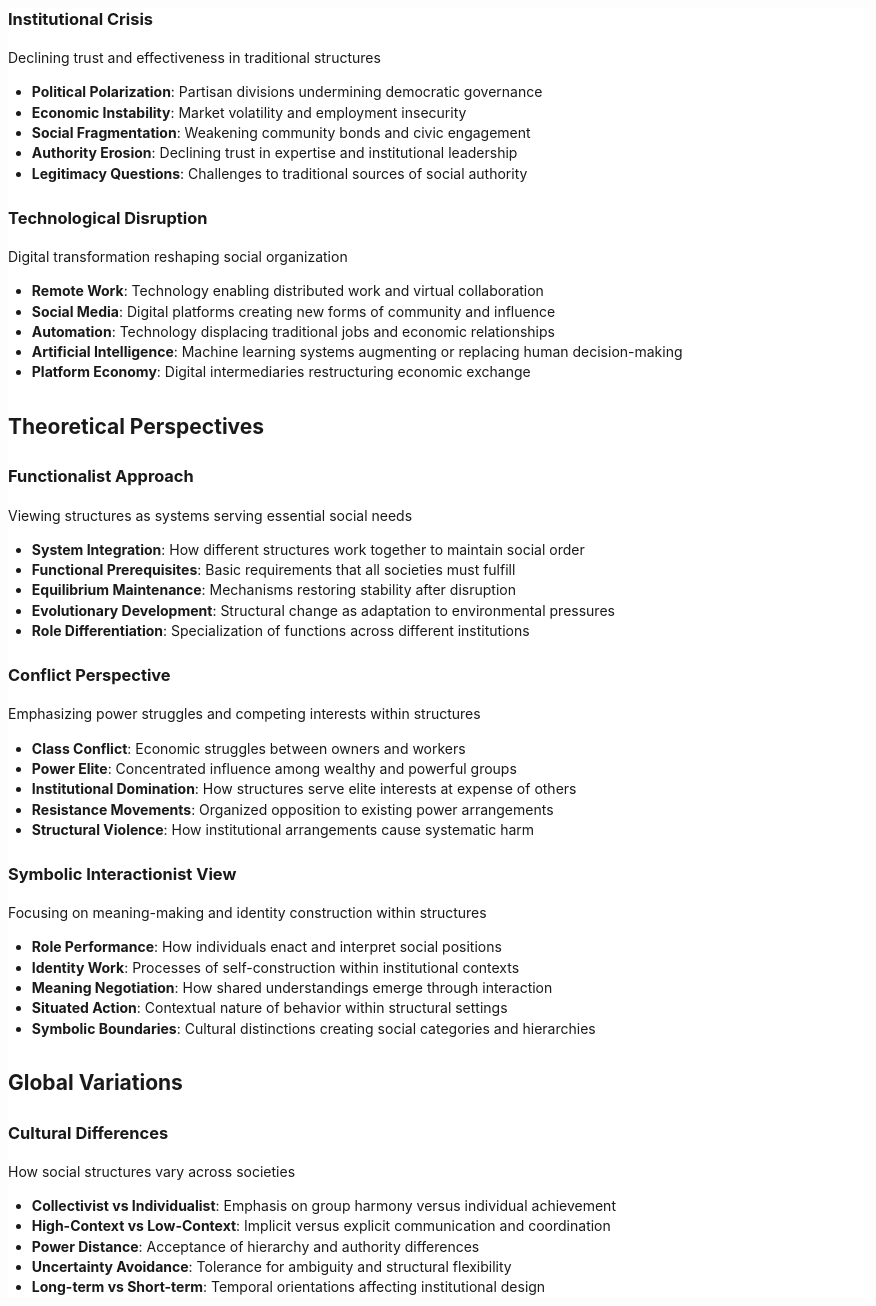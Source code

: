 ### Institutional Crisis
Declining trust and effectiveness in traditional structures
- **Political Polarization**: Partisan divisions undermining democratic governance
- **Economic Instability**: Market volatility and employment insecurity
- **Social Fragmentation**: Weakening community bonds and civic engagement
- **Authority Erosion**: Declining trust in expertise and institutional leadership
- **Legitimacy Questions**: Challenges to traditional sources of social authority

### Technological Disruption
Digital transformation reshaping social organization
- **Remote Work**: Technology enabling distributed work and virtual collaboration
- **Social Media**: Digital platforms creating new forms of community and influence
- **Automation**: Technology displacing traditional jobs and economic relationships
- **Artificial Intelligence**: Machine learning systems augmenting or replacing human decision-making
- **Platform Economy**: Digital intermediaries restructuring economic exchange

## Theoretical Perspectives

### Functionalist Approach
Viewing structures as systems serving essential social needs
- **System Integration**: How different structures work together to maintain social order
- **Functional Prerequisites**: Basic requirements that all societies must fulfill
- **Equilibrium Maintenance**: Mechanisms restoring stability after disruption
- **Evolutionary Development**: Structural change as adaptation to environmental pressures
- **Role Differentiation**: Specialization of functions across different institutions

### Conflict Perspective
Emphasizing power struggles and competing interests within structures
- **Class Conflict**: Economic struggles between owners and workers
- **Power Elite**: Concentrated influence among wealthy and powerful groups
- **Institutional Domination**: How structures serve elite interests at expense of others
- **Resistance Movements**: Organized opposition to existing power arrangements
- **Structural Violence**: How institutional arrangements cause systematic harm

### Symbolic Interactionist View
Focusing on meaning-making and identity construction within structures
- **Role Performance**: How individuals enact and interpret social positions
- **Identity Work**: Processes of self-construction within institutional contexts
- **Meaning Negotiation**: How shared understandings emerge through interaction
- **Situated Action**: Contextual nature of behavior within structural settings
- **Symbolic Boundaries**: Cultural distinctions creating social categories and hierarchies

## Global Variations

### Cultural Differences
How social structures vary across societies
- **Collectivist vs Individualist**: Emphasis on group harmony versus individual achievement
- **High-Context vs Low-Context**: Implicit versus explicit communication and coordination
- **Power Distance**: Acceptance of hierarchy and authority differences
- **Uncertainty Avoidance**: Tolerance for ambiguity and structural flexibility
- **Long-term vs Short-term**: Temporal orientations affecting institutional design

